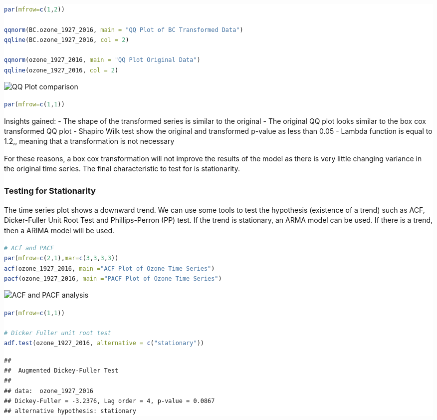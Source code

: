 ``` r
par(mfrow=c(1,2))

qqnorm(BC.ozone_1927_2016, main = "QQ Plot of BC Transformed Data")
qqline(BC.ozone_1927_2016, col = 2)

qqnorm(ozone_1927_2016, main = "QQ Plot Original Data")
qqline(ozone_1927_2016, col = 2)
```

![QQ Plot
comparison](Assignment1_files/figure-gfm/testing-variance-qq-1.png)

``` r
par(mfrow=c(1,1)) 
```

Insights gained: - The shape of the transformed series is similar to the
original - The original QQ plot looks similar to the box cox transformed
QQ plot - Shapiro Wilk test show the original and transformed p-value as
less than 0.05 - Lambda function is equal to 1.2,, meaning that a
transformation is not necessary

For these reasons, a box cox transformation will not improve the results
of the model as there is very little changing variance in the original
time series. The final characteristic to test for is stationarity.

### Testing for Stationarity

The time series plot shows a downward trend. We can use some tools to
test the hypothesis (existence of a trend) such as ACF, Dicker-Fuller
Unit Root Test and Phillips-Perron (PP) test. If the trend is
stationary, an ARMA model can be used. If there is a trend, then a ARIMA
model will be used.

``` r
# ACf and PACF
par(mfrow=c(2,1),mar=c(3,3,3,3))
acf(ozone_1927_2016, main ="ACF Plot of Ozone Time Series")
pacf(ozone_1927_2016, main ="PACF Plot of Ozone Time Series")
```

![ACF and PACF
analysis](Assignment1_files/figure-gfm/testing-stationarity-qq-1.png)

``` r
par(mfrow=c(1,1))

# Dicker Fuller unit root test
adf.test(ozone_1927_2016, alternative = c("stationary"))
```

    ## 
    ##  Augmented Dickey-Fuller Test
    ## 
    ## data:  ozone_1927_2016
    ## Dickey-Fuller = -3.2376, Lag order = 4, p-value = 0.0867
    ## alternative hypothesis: stationary
